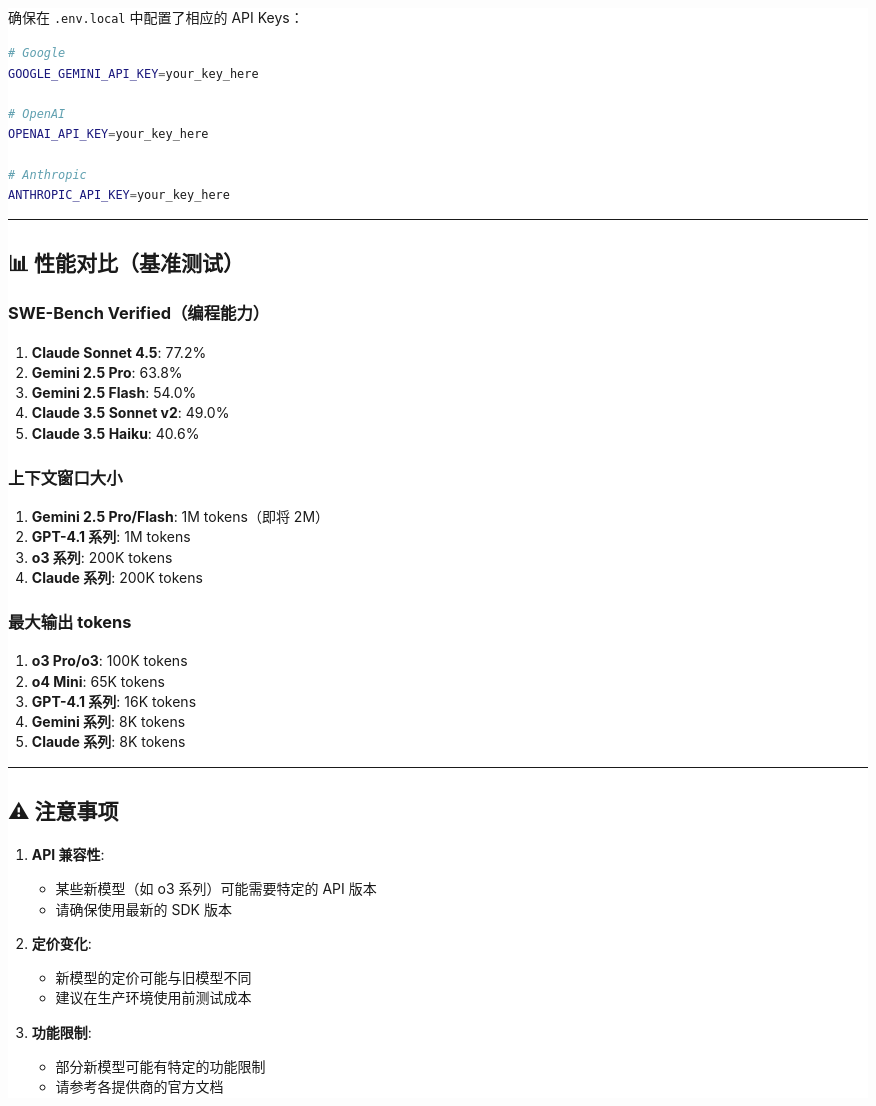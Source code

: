 确保在 `.env.local` 中配置了相应的 API Keys：

```bash
# Google
GOOGLE_GEMINI_API_KEY=your_key_here

# OpenAI
OPENAI_API_KEY=your_key_here

# Anthropic
ANTHROPIC_API_KEY=your_key_here
```

---

## 📊 性能对比（基准测试）

### SWE-Bench Verified（编程能力）
1. **Claude Sonnet 4.5**: 77.2%
2. **Gemini 2.5 Pro**: 63.8%
3. **Gemini 2.5 Flash**: 54.0%
4. **Claude 3.5 Sonnet v2**: 49.0%
5. **Claude 3.5 Haiku**: 40.6%

### 上下文窗口大小
1. **Gemini 2.5 Pro/Flash**: 1M tokens（即将 2M）
2. **GPT-4.1 系列**: 1M tokens
3. **o3 系列**: 200K tokens
4. **Claude 系列**: 200K tokens

### 最大输出 tokens
1. **o3 Pro/o3**: 100K tokens
2. **o4 Mini**: 65K tokens
3. **GPT-4.1 系列**: 16K tokens
4. **Gemini 系列**: 8K tokens
5. **Claude 系列**: 8K tokens

---

## ⚠️ 注意事项

1. **API 兼容性**:
   - 某些新模型（如 o3 系列）可能需要特定的 API 版本
   - 请确保使用最新的 SDK 版本

2. **定价变化**:
   - 新模型的定价可能与旧模型不同
   - 建议在生产环境使用前测试成本

3. **功能限制**:
   - 部分新模型可能有特定的功能限制
   - 请参考各提供商的官方文档
